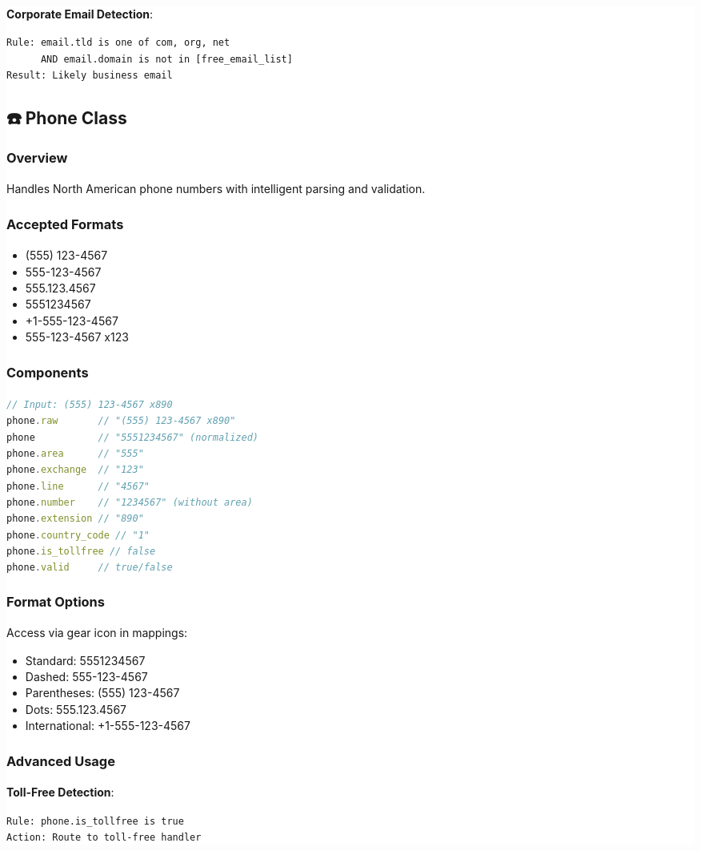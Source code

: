 **Corporate Email Detection**:
```
Rule: email.tld is one of com, org, net
      AND email.domain is not in [free_email_list]
Result: Likely business email
```

## ☎️ Phone Class

### Overview
Handles North American phone numbers with intelligent parsing and validation.

### Accepted Formats
- (555) 123-4567
- 555-123-4567
- 555.123.4567
- 5551234567
- +1-555-123-4567
- 555-123-4567 x123

### Components
```javascript
// Input: (555) 123-4567 x890
phone.raw       // "(555) 123-4567 x890"
phone           // "5551234567" (normalized)
phone.area      // "555"
phone.exchange  // "123"
phone.line      // "4567"
phone.number    // "1234567" (without area)
phone.extension // "890"
phone.country_code // "1"
phone.is_tollfree // false
phone.valid     // true/false
```

### Format Options
Access via gear icon in mappings:
- Standard: 5551234567
- Dashed: 555-123-4567
- Parentheses: (555) 123-4567
- Dots: 555.123.4567
- International: +1-555-123-4567

### Advanced Usage

**Toll-Free Detection**:
```
Rule: phone.is_tollfree is true
Action: Route to toll-free handler
```

